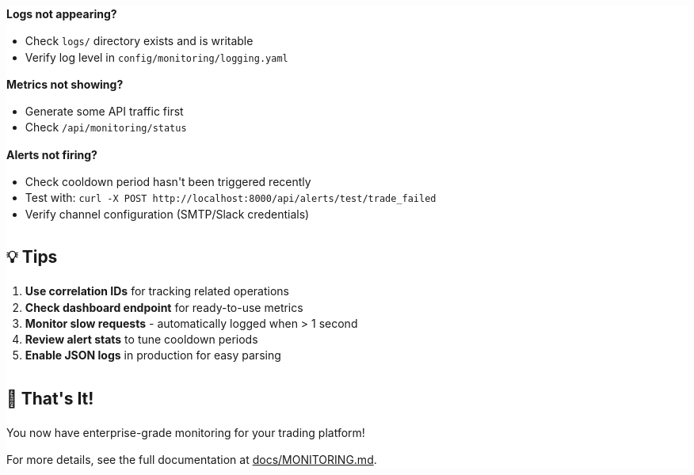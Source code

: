 **Logs not appearing?**
- Check `logs/` directory exists and is writable
- Verify log level in `config/monitoring/logging.yaml`

**Metrics not showing?**
- Generate some API traffic first
- Check `/api/monitoring/status`

**Alerts not firing?**
- Check cooldown period hasn't been triggered recently
- Test with: `curl -X POST http://localhost:8000/api/alerts/test/trade_failed`
- Verify channel configuration (SMTP/Slack credentials)

## 💡 Tips

1. **Use correlation IDs** for tracking related operations
2. **Check dashboard endpoint** for ready-to-use metrics
3. **Monitor slow requests** - automatically logged when > 1 second
4. **Review alert stats** to tune cooldown periods
5. **Enable JSON logs** in production for easy parsing

## 🎉 That's It!

You now have enterprise-grade monitoring for your trading platform!

For more details, see the full documentation at [docs/MONITORING.md](docs/MONITORING.md).
